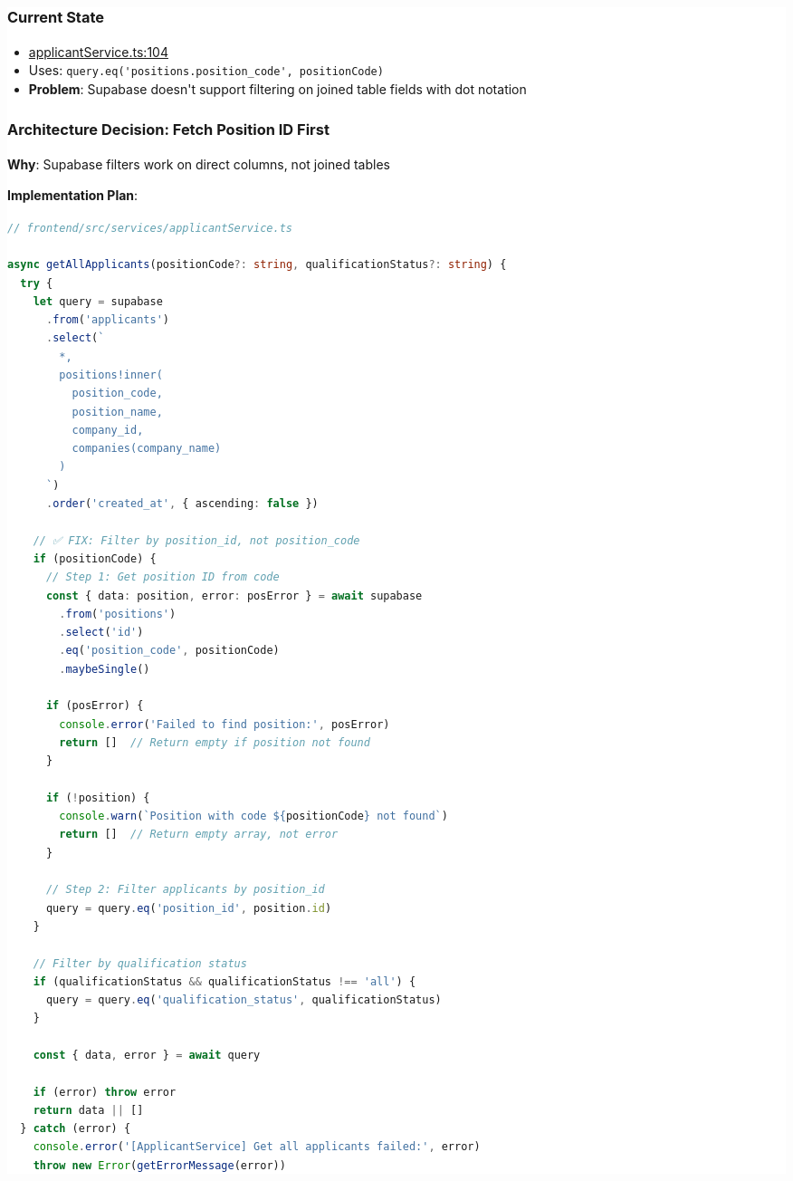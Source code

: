 ### Current State
- [applicantService.ts:104](frontend/src/services/applicantService.ts#L104)
- Uses: `query.eq('positions.position_code', positionCode)`
- **Problem**: Supabase doesn't support filtering on joined table fields with dot notation

### Architecture Decision: Fetch Position ID First

**Why**: Supabase filters work on direct columns, not joined tables

**Implementation Plan**:

```typescript
// frontend/src/services/applicantService.ts

async getAllApplicants(positionCode?: string, qualificationStatus?: string) {
  try {
    let query = supabase
      .from('applicants')
      .select(`
        *,
        positions!inner(
          position_code,
          position_name,
          company_id,
          companies(company_name)
        )
      `)
      .order('created_at', { ascending: false })

    // ✅ FIX: Filter by position_id, not position_code
    if (positionCode) {
      // Step 1: Get position ID from code
      const { data: position, error: posError } = await supabase
        .from('positions')
        .select('id')
        .eq('position_code', positionCode)
        .maybeSingle()

      if (posError) {
        console.error('Failed to find position:', posError)
        return []  // Return empty if position not found
      }

      if (!position) {
        console.warn(`Position with code ${positionCode} not found`)
        return []  // Return empty array, not error
      }

      // Step 2: Filter applicants by position_id
      query = query.eq('position_id', position.id)
    }

    // Filter by qualification status
    if (qualificationStatus && qualificationStatus !== 'all') {
      query = query.eq('qualification_status', qualificationStatus)
    }

    const { data, error } = await query

    if (error) throw error
    return data || []
  } catch (error) {
    console.error('[ApplicantService] Get all applicants failed:', error)
    throw new Error(getErrorMessage(error))
```